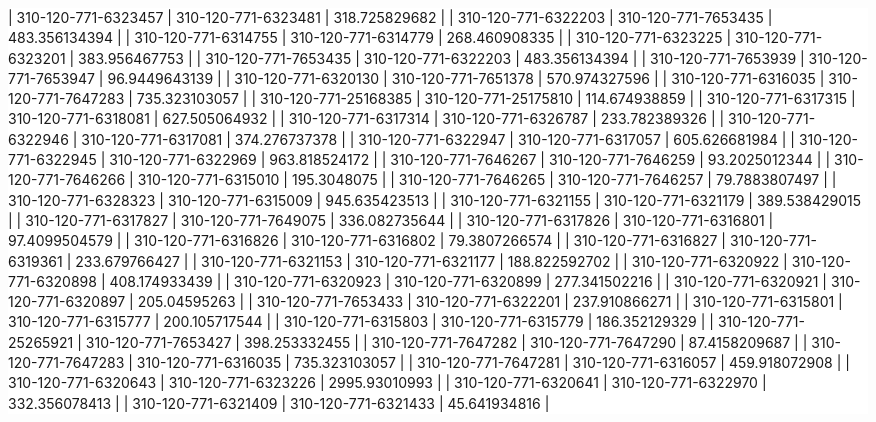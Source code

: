 | 310-120-771-6323457 | 310-120-771-6323481 | 318.725829682 |
| 310-120-771-6322203 | 310-120-771-7653435 | 483.356134394 |
| 310-120-771-6314755 | 310-120-771-6314779 | 268.460908335 |
| 310-120-771-6323225 | 310-120-771-6323201 | 383.956467753 |
| 310-120-771-7653435 | 310-120-771-6322203 | 483.356134394 |
| 310-120-771-7653939 | 310-120-771-7653947 | 96.9449643139 |
| 310-120-771-6320130 | 310-120-771-7651378 | 570.974327596 |
| 310-120-771-6316035 | 310-120-771-7647283 | 735.323103057 |
| 310-120-771-25168385 | 310-120-771-25175810 | 114.674938859 |
| 310-120-771-6317315 | 310-120-771-6318081 | 627.505064932 |
| 310-120-771-6317314 | 310-120-771-6326787 | 233.782389326 |
| 310-120-771-6322946 | 310-120-771-6317081 | 374.276737378 |
| 310-120-771-6322947 | 310-120-771-6317057 | 605.626681984 |
| 310-120-771-6322945 | 310-120-771-6322969 | 963.818524172 |
| 310-120-771-7646267 | 310-120-771-7646259 | 93.2025012344 |
| 310-120-771-7646266 | 310-120-771-6315010 | 195.3048075 |
| 310-120-771-7646265 | 310-120-771-7646257 | 79.7883807497 |
| 310-120-771-6328323 | 310-120-771-6315009 | 945.635423513 |
| 310-120-771-6321155 | 310-120-771-6321179 | 389.538429015 |
| 310-120-771-6317827 | 310-120-771-7649075 | 336.082735644 |
| 310-120-771-6317826 | 310-120-771-6316801 | 97.4099504579 |
| 310-120-771-6316826 | 310-120-771-6316802 | 79.3807266574 |
| 310-120-771-6316827 | 310-120-771-6319361 | 233.679766427 |
| 310-120-771-6321153 | 310-120-771-6321177 | 188.822592702 |
| 310-120-771-6320922 | 310-120-771-6320898 | 408.174933439 |
| 310-120-771-6320923 | 310-120-771-6320899 | 277.341502216 |
| 310-120-771-6320921 | 310-120-771-6320897 | 205.04595263 |
| 310-120-771-7653433 | 310-120-771-6322201 | 237.910866271 |
| 310-120-771-6315801 | 310-120-771-6315777 | 200.105717544 |
| 310-120-771-6315803 | 310-120-771-6315779 | 186.352129329 |
| 310-120-771-25265921 | 310-120-771-7653427 | 398.253332455 |
| 310-120-771-7647282 | 310-120-771-7647290 | 87.4158209687 |
| 310-120-771-7647283 | 310-120-771-6316035 | 735.323103057 |
| 310-120-771-7647281 | 310-120-771-6316057 | 459.918072908 |
| 310-120-771-6320643 | 310-120-771-6323226 | 2995.93010993 |
| 310-120-771-6320641 | 310-120-771-6322970 | 332.356078413 |
| 310-120-771-6321409 | 310-120-771-6321433 | 45.641934816 |